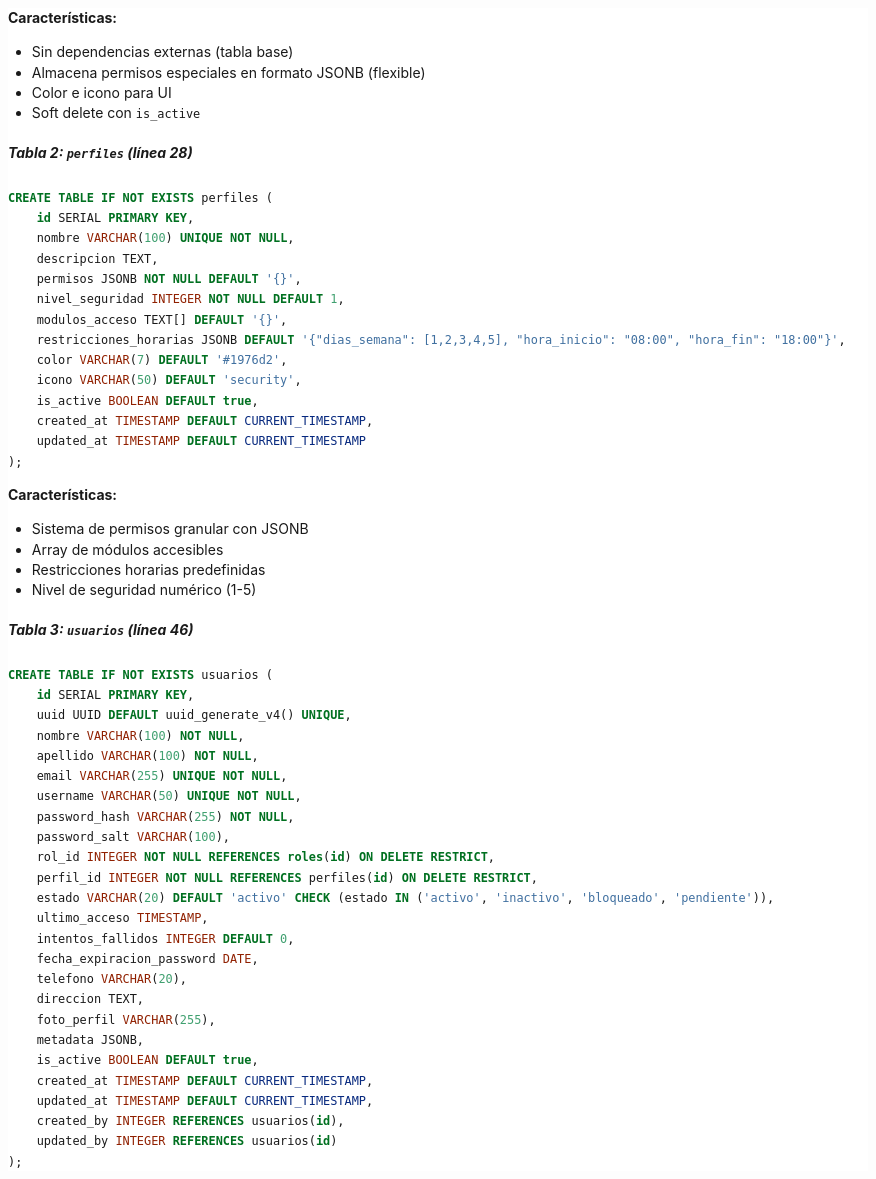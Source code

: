**Características:**
- Sin dependencias externas (tabla base)
- Almacena permisos especiales en formato JSONB (flexible)
- Color e icono para UI
- Soft delete con `is_active`

##### Tabla 2: `perfiles` (línea 28)
```sql
CREATE TABLE IF NOT EXISTS perfiles (
    id SERIAL PRIMARY KEY,
    nombre VARCHAR(100) UNIQUE NOT NULL,
    descripcion TEXT,
    permisos JSONB NOT NULL DEFAULT '{}',
    nivel_seguridad INTEGER NOT NULL DEFAULT 1,
    modulos_acceso TEXT[] DEFAULT '{}',
    restricciones_horarias JSONB DEFAULT '{"dias_semana": [1,2,3,4,5], "hora_inicio": "08:00", "hora_fin": "18:00"}',
    color VARCHAR(7) DEFAULT '#1976d2',
    icono VARCHAR(50) DEFAULT 'security',
    is_active BOOLEAN DEFAULT true,
    created_at TIMESTAMP DEFAULT CURRENT_TIMESTAMP,
    updated_at TIMESTAMP DEFAULT CURRENT_TIMESTAMP
);
```

**Características:**
- Sistema de permisos granular con JSONB
- Array de módulos accesibles
- Restricciones horarias predefinidas
- Nivel de seguridad numérico (1-5)

##### Tabla 3: `usuarios` (línea 46)
```sql
CREATE TABLE IF NOT EXISTS usuarios (
    id SERIAL PRIMARY KEY,
    uuid UUID DEFAULT uuid_generate_v4() UNIQUE,
    nombre VARCHAR(100) NOT NULL,
    apellido VARCHAR(100) NOT NULL,
    email VARCHAR(255) UNIQUE NOT NULL,
    username VARCHAR(50) UNIQUE NOT NULL,
    password_hash VARCHAR(255) NOT NULL,
    password_salt VARCHAR(100),
    rol_id INTEGER NOT NULL REFERENCES roles(id) ON DELETE RESTRICT,
    perfil_id INTEGER NOT NULL REFERENCES perfiles(id) ON DELETE RESTRICT,
    estado VARCHAR(20) DEFAULT 'activo' CHECK (estado IN ('activo', 'inactivo', 'bloqueado', 'pendiente')),
    ultimo_acceso TIMESTAMP,
    intentos_fallidos INTEGER DEFAULT 0,
    fecha_expiracion_password DATE,
    telefono VARCHAR(20),
    direccion TEXT,
    foto_perfil VARCHAR(255),
    metadata JSONB,
    is_active BOOLEAN DEFAULT true,
    created_at TIMESTAMP DEFAULT CURRENT_TIMESTAMP,
    updated_at TIMESTAMP DEFAULT CURRENT_TIMESTAMP,
    created_by INTEGER REFERENCES usuarios(id),
    updated_by INTEGER REFERENCES usuarios(id)
);
```
